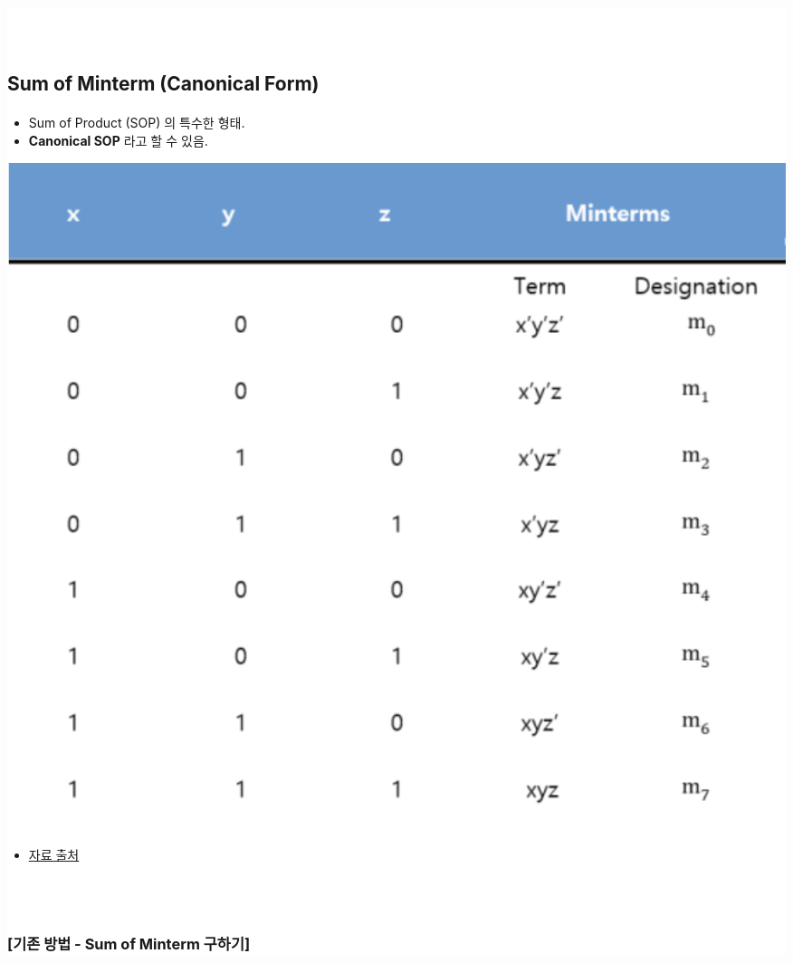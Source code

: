 <br><br>
## Sum of Minterm (Canonical Form)
- Sum of Product (SOP) 의 특수한 형태.
- **Canonical SOP** 라고 할 수 있음.

![path](/assets/images/INU/ComputerArchitecture/minterm3.png)

- [자료 출처](https://blog.naver.com/cj3024/221100661940)

<br><br>

### [기존 방법 - Sum of Minterm 구하기]
